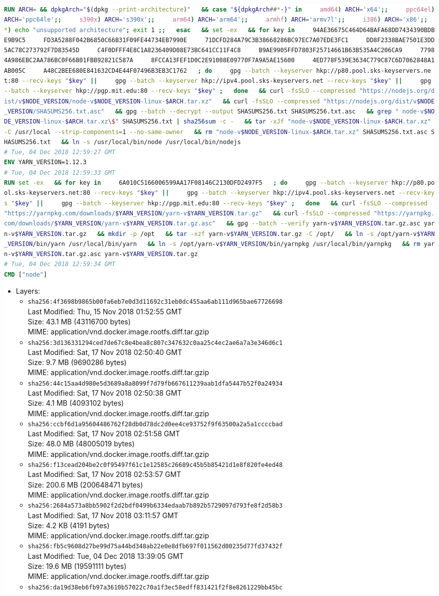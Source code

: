 ```dockerfile
RUN ARCH= && dpkgArch="$(dpkg --print-architecture)"   && case "${dpkgArch##*-}" in     amd64) ARCH='x64';;     ppc64el) ARCH='ppc64le';;     s390x) ARCH='s390x';;     arm64) ARCH='arm64';;     armhf) ARCH='armv7l';;     i386) ARCH='x86';;     *) echo "unsupported architecture"; exit 1 ;;   esac   && set -ex   && for key in     94AE36675C464D64BAFA68DD7434390BDBE9B9C5     FD3A5288F042B6850C66B31F09FE44734EB7990E     71DCFD284A79C3B38668286BC97EC7A07EDE3FC1     DD8F2338BAE7501E3DD5AC78C273792F7D83545D     C4F0DFFF4E8C1A8236409D08E73BC641CC11F4C8     B9AE9905FFD7803F25714661B63B535A4C206CA9     77984A986EBC2AA786BC0F66B01FBB92821C587A     8FCCA13FEF1D0C2E91008E09770F7A9A5AE15600     4ED778F539E3634C779C87C6D7062848A1AB005C     A48C2BEE680E841632CD4E44F07496B3EB3C1762   ; do     gpg --batch --keyserver hkp://p80.pool.sks-keyservers.net:80 --recv-keys "$key" ||     gpg --batch --keyserver hkp://ipv4.pool.sks-keyservers.net --recv-keys "$key" ||     gpg --batch --keyserver hkp://pgp.mit.edu:80 --recv-keys "$key" ;   done   && curl -fsSLO --compressed "https://nodejs.org/dist/v$NODE_VERSION/node-v$NODE_VERSION-linux-$ARCH.tar.xz"   && curl -fsSLO --compressed "https://nodejs.org/dist/v$NODE_VERSION/SHASUMS256.txt.asc"   && gpg --batch --decrypt --output SHASUMS256.txt SHASUMS256.txt.asc   && grep " node-v$NODE_VERSION-linux-$ARCH.tar.xz\$" SHASUMS256.txt | sha256sum -c -   && tar -xJf "node-v$NODE_VERSION-linux-$ARCH.tar.xz" -C /usr/local --strip-components=1 --no-same-owner   && rm "node-v$NODE_VERSION-linux-$ARCH.tar.xz" SHASUMS256.txt.asc SHASUMS256.txt   && ln -s /usr/local/bin/node /usr/local/bin/nodejs
# Tue, 04 Dec 2018 12:59:27 GMT
ENV YARN_VERSION=1.12.3
# Tue, 04 Dec 2018 12:59:33 GMT
RUN set -ex   && for key in     6A010C5166006599AA17F08146C2130DFD2497F5   ; do     gpg --batch --keyserver hkp://p80.pool.sks-keyservers.net:80 --recv-keys "$key" ||     gpg --batch --keyserver hkp://ipv4.pool.sks-keyservers.net --recv-keys "$key" ||     gpg --batch --keyserver hkp://pgp.mit.edu:80 --recv-keys "$key" ;   done   && curl -fsSLO --compressed "https://yarnpkg.com/downloads/$YARN_VERSION/yarn-v$YARN_VERSION.tar.gz"   && curl -fsSLO --compressed "https://yarnpkg.com/downloads/$YARN_VERSION/yarn-v$YARN_VERSION.tar.gz.asc"   && gpg --batch --verify yarn-v$YARN_VERSION.tar.gz.asc yarn-v$YARN_VERSION.tar.gz   && mkdir -p /opt   && tar -xzf yarn-v$YARN_VERSION.tar.gz -C /opt/   && ln -s /opt/yarn-v$YARN_VERSION/bin/yarn /usr/local/bin/yarn   && ln -s /opt/yarn-v$YARN_VERSION/bin/yarnpkg /usr/local/bin/yarnpkg   && rm yarn-v$YARN_VERSION.tar.gz.asc yarn-v$YARN_VERSION.tar.gz
# Tue, 04 Dec 2018 12:59:34 GMT
CMD ["node"]
```

-	Layers:
	-	`sha256:4f3698b9865b00fa6eb7e0d3d11692c31eb0dc455aa6ab111d965bae67726698`  
		Last Modified: Thu, 15 Nov 2018 01:52:55 GMT  
		Size: 43.1 MB (43116700 bytes)  
		MIME: application/vnd.docker.image.rootfs.diff.tar.gzip
	-	`sha256:3d136331294ced7de67c8e4bea8c807c347632c0aa25c4ec2ae6a7a3e346d6c1`  
		Last Modified: Sat, 17 Nov 2018 02:50:40 GMT  
		Size: 9.7 MB (9690286 bytes)  
		MIME: application/vnd.docker.image.rootfs.diff.tar.gzip
	-	`sha256:44c15aa4d980e5d3689a8a8099f7d79fb667611239aab1dfa5447b52f0a24934`  
		Last Modified: Sat, 17 Nov 2018 02:50:38 GMT  
		Size: 4.1 MB (4093102 bytes)  
		MIME: application/vnd.docker.image.rootfs.diff.tar.gzip
	-	`sha256:ccbf6d1a95604486762f28db0d78dc2d0ee4ce93752f9f63500a2a5a1ccccbad`  
		Last Modified: Sat, 17 Nov 2018 02:51:58 GMT  
		Size: 48.0 MB (48005019 bytes)  
		MIME: application/vnd.docker.image.rootfs.diff.tar.gzip
	-	`sha256:f13cead204be2c0f95497f61c1e12585c26689c45b5b85421d1e8f820fe4ed48`  
		Last Modified: Sat, 17 Nov 2018 02:53:57 GMT  
		Size: 200.6 MB (200648471 bytes)  
		MIME: application/vnd.docker.image.rootfs.diff.tar.gzip
	-	`sha256:2684a573a8bb5902f2d2bdf0499b6334edaab7b892b5729097d793fe8f2d58b3`  
		Last Modified: Sat, 17 Nov 2018 03:11:57 GMT  
		Size: 4.2 KB (4191 bytes)  
		MIME: application/vnd.docker.image.rootfs.diff.tar.gzip
	-	`sha256:fb5c9608d27be99d75a44bd348ab22e0e8dfb697f011562d00235d77fd37432f`  
		Last Modified: Tue, 04 Dec 2018 13:39:05 GMT  
		Size: 19.6 MB (19591111 bytes)  
		MIME: application/vnd.docker.image.rootfs.diff.tar.gzip
	-	`sha256:da19d38eb6fb97a3610b57022c70a1f3ec58edff831421f2f8e8261229bb45bc`  